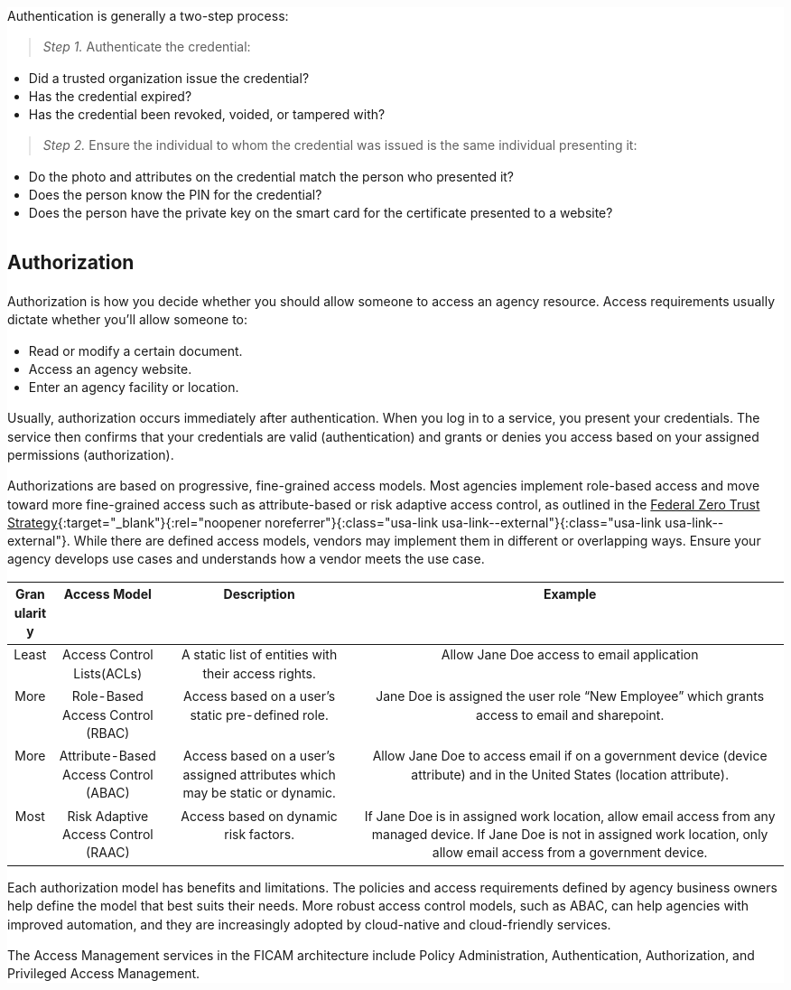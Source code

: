 Authentication is generally a two-step process:

> *Step 1.*  Authenticate the credential:

- Did a trusted organization issue the credential?
- Has the credential expired?
- Has the credential been revoked, voided, or tampered with?

> *Step 2.* Ensure the individual to whom the credential was issued is the same individual presenting it:

- Do the photo and attributes on the credential match the person who presented it?
- Does the person know the PIN for the credential?
- Does the person have the private key on the smart card for the certificate presented to a website?

## Authorization

Authorization is how you decide whether you should allow someone to access an agency resource. Access requirements usually dictate whether you’ll allow someone to:

- Read or modify a certain document.
- Access an agency website.
- Enter an agency facility or location.

Usually, authorization occurs immediately after authentication. When you log in to a service, you present your credentials. The service then confirms that your credentials are valid (authentication) and grants or denies you access based on your assigned permissions (authorization).

Authorizations are based on progressive, fine-grained access models. Most agencies implement role-based access and move toward more fine-grained access such as attribute-based or risk adaptive access control, as outlined in the [Federal Zero Trust Strategy](https://zerotrust.cyber.gov/federal-zero-trust-strategy/){:target="_blank"}{:rel="noopener noreferrer"}{:class="usa-link usa-link--external"}{:class="usa-link usa-link--external"}. While there are defined access models, vendors may implement them in different or overlapping ways. Ensure your agency develops use cases and understands how a vendor meets the use case.



|   Granularity   | Access Model | Description |   Example   |
|:---------------:|:--------------:|:-------------:|:-------------:|
|      Least       |  Access Control Lists(ACLs) | A static list of entities with their access rights. | Allow Jane Doe access to email application |
|      More       |  Role-Based Access Control (RBAC) | Access based on a user’s static pre-defined role. | Jane Doe is assigned the user role “New Employee” which grants access to email and sharepoint. |
|      More       |  Attribute-Based Access Control (ABAC) | Access based on a user’s assigned attributes which may be static or dynamic. | Allow Jane Doe to access email if on a government device (device attribute) and in the United States (location attribute). |
|      Most       |  Risk Adaptive Access Control (RAAC) | Access based on dynamic risk factors. | If Jane Doe is in assigned work location, allow email access from any managed device. If Jane Doe is not in assigned work location, only allow email access from a government device. |

Each authorization model has benefits and limitations. The policies and access requirements defined by agency business owners help define the model that best suits their needs. More robust access control models, such as ABAC, can help agencies with improved automation, and they are increasingly adopted by cloud-native and cloud-friendly services.

The Access Management services in the FICAM architecture include Policy Administration, Authentication, Authorization, and Privileged Access Management.
